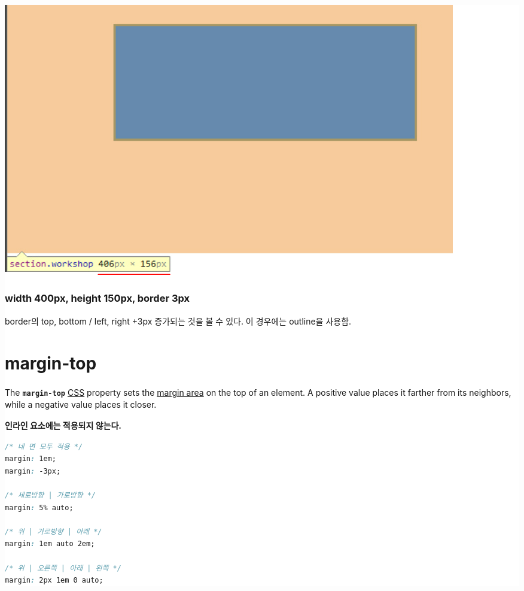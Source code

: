 ![image-20220219221324387](md-images/image-20220219221324387-16452764056282.png)

### width 400px, height 150px, border 3px

border의 top, bottom / left, right +3px 증가되는 것을 볼 수 있다. 이 경우에는 outline을 사용함.



# margin-top

The **`margin-top`** [CSS](https://developer.mozilla.org/en-US/docs/Web/CSS) property sets the [margin area](https://developer.mozilla.org/en-US/docs/Web/CSS/CSS_Box_Model/Introduction_to_the_CSS_box_model#margin_area) on the top of an element. A positive value places it farther from its neighbors, while a negative value places it closer.

**인라인 요소에는 적용되지 않는다.**



```css
/* 네 면 모두 적용 */
margin: 1em;
margin: -3px;

/* 세로방향 | 가로방향 */
margin: 5% auto;

/* 위 | 가로방향 | 아래 */
margin: 1em auto 2em;

/* 위 | 오른쪽 | 아래 | 왼쪽 */
margin: 2px 1em 0 auto;
```
